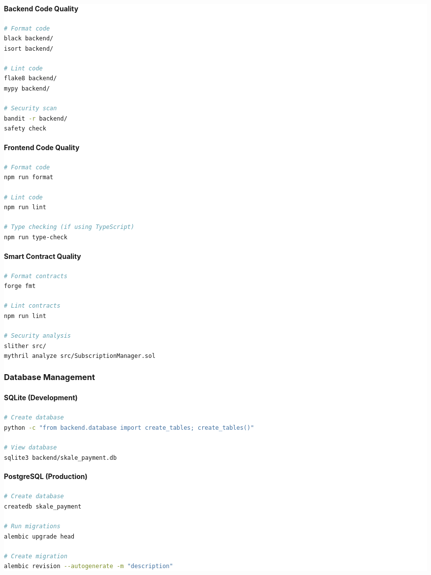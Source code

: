 #### Backend Code Quality
```bash
# Format code
black backend/
isort backend/

# Lint code
flake8 backend/
mypy backend/

# Security scan
bandit -r backend/
safety check
```

#### Frontend Code Quality
```bash
# Format code
npm run format

# Lint code
npm run lint

# Type checking (if using TypeScript)
npm run type-check
```

#### Smart Contract Quality
```bash
# Format contracts
forge fmt

# Lint contracts
npm run lint

# Security analysis
slither src/
mythril analyze src/SubscriptionManager.sol
```

### Database Management

#### SQLite (Development)
```bash
# Create database
python -c "from backend.database import create_tables; create_tables()"

# View database
sqlite3 backend/skale_payment.db
```

#### PostgreSQL (Production)
```bash
# Create database
createdb skale_payment

# Run migrations
alembic upgrade head

# Create migration
alembic revision --autogenerate -m "description"
```
